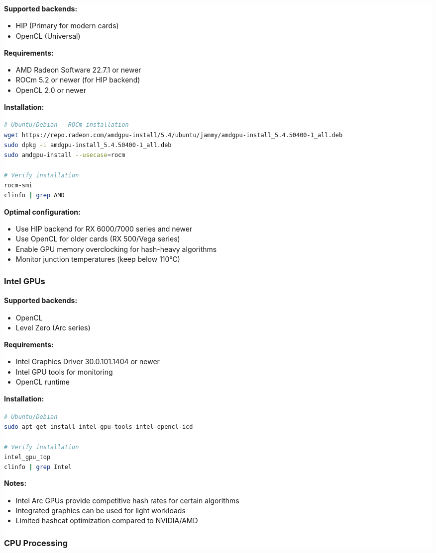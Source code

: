 **Supported backends:**
- HIP (Primary for modern cards)
- OpenCL (Universal)

**Requirements:**
- AMD Radeon Software 22.7.1 or newer
- ROCm 5.2 or newer (for HIP backend)
- OpenCL 2.0 or newer

**Installation:**
```bash
# Ubuntu/Debian - ROCm installation
wget https://repo.radeon.com/amdgpu-install/5.4/ubuntu/jammy/amdgpu-install_5.4.50400-1_all.deb
sudo dpkg -i amdgpu-install_5.4.50400-1_all.deb
sudo amdgpu-install --usecase=rocm

# Verify installation
rocm-smi
clinfo | grep AMD
```

**Optimal configuration:**
- Use HIP backend for RX 6000/7000 series and newer
- Use OpenCL for older cards (RX 500/Vega series)
- Enable GPU memory overclocking for hash-heavy algorithms
- Monitor junction temperatures (keep below 110°C)

### Intel GPUs

**Supported backends:**
- OpenCL
- Level Zero (Arc series)

**Requirements:**
- Intel Graphics Driver 30.0.101.1404 or newer
- Intel GPU tools for monitoring
- OpenCL runtime

**Installation:**
```bash
# Ubuntu/Debian
sudo apt-get install intel-gpu-tools intel-opencl-icd

# Verify installation
intel_gpu_top
clinfo | grep Intel
```

**Notes:**
- Intel Arc GPUs provide competitive hash rates for certain algorithms
- Integrated graphics can be used for light workloads
- Limited hashcat optimization compared to NVIDIA/AMD

### CPU Processing
